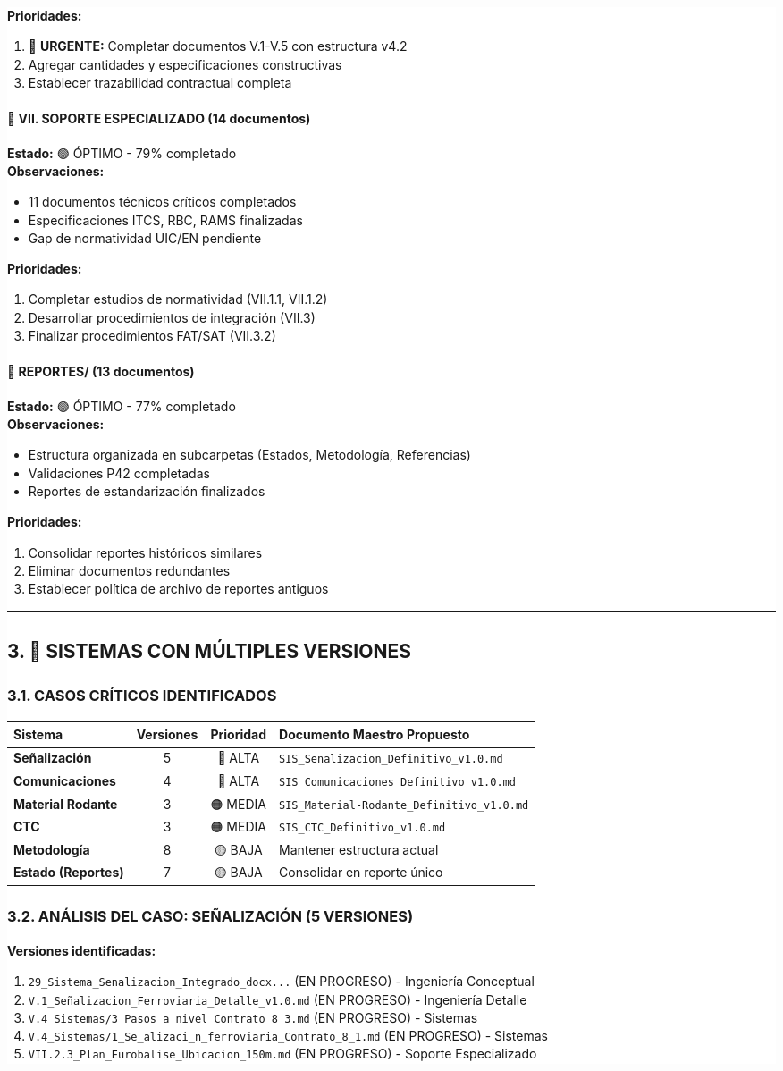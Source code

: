 **Prioridades:**
1. 🔴 **URGENTE:** Completar documentos V.1-V.5 con estructura v4.2
2. Agregar cantidades y especificaciones constructivas
3. Establecer trazabilidad contractual completa

#### 📁 **VII. SOPORTE ESPECIALIZADO** (14 documentos)
**Estado:** 🟢 ÓPTIMO - 79% completado  
**Observaciones:**
- 11 documentos técnicos críticos completados
- Especificaciones ITCS, RBC, RAMS finalizadas
- Gap de normatividad UIC/EN pendiente

**Prioridades:**
1. Completar estudios de normatividad (VII.1.1, VII.1.2)
2. Desarrollar procedimientos de integración (VII.3)
3. Finalizar procedimientos FAT/SAT (VII.3.2)

#### 📁 **REPORTES/** (13 documentos)
**Estado:** 🟢 ÓPTIMO - 77% completado  
**Observaciones:**
- Estructura organizada en subcarpetas (Estados, Metodología, Referencias)
- Validaciones P42 completadas
- Reportes de estandarización finalizados

**Prioridades:**
1. Consolidar reportes históricos similares
2. Eliminar documentos redundantes
3. Establecer política de archivo de reportes antiguos

---

## 3. 🔄 SISTEMAS CON MÚLTIPLES VERSIONES

### 3.1. CASOS CRÍTICOS IDENTIFICADOS

| Sistema | Versiones | Prioridad | Documento Maestro Propuesto |
|:---|:---:|:---:|:---|
| **Señalización** | 5 | 🔴 ALTA | `SIS_Senalizacion_Definitivo_v1.0.md` |
| **Comunicaciones** | 4 | 🔴 ALTA | `SIS_Comunicaciones_Definitivo_v1.0.md` |
| **Material Rodante** | 3 | 🟠 MEDIA | `SIS_Material-Rodante_Definitivo_v1.0.md` |
| **CTC** | 3 | 🟠 MEDIA | `SIS_CTC_Definitivo_v1.0.md` |
| **Metodología** | 8 | 🟡 BAJA | Mantener estructura actual |
| **Estado (Reportes)** | 7 | 🟡 BAJA | Consolidar en reporte único |

### 3.2. ANÁLISIS DEL CASO: SEÑALIZACIÓN (5 VERSIONES)

**Versiones identificadas:**
1. `29_Sistema_Senalizacion_Integrado_docx...` (EN PROGRESO) - Ingeniería Conceptual
2. `V.1_Señalizacion_Ferroviaria_Detalle_v1.0.md` (EN PROGRESO) - Ingeniería Detalle
3. `V.4_Sistemas/3_Pasos_a_nivel_Contrato_8_3.md` (EN PROGRESO) - Sistemas
4. `V.4_Sistemas/1_Se_alizaci_n_ferroviaria_Contrato_8_1.md` (EN PROGRESO) - Sistemas
5. `VII.2.3_Plan_Eurobalise_Ubicacion_150m.md` (EN PROGRESO) - Soporte Especializado
